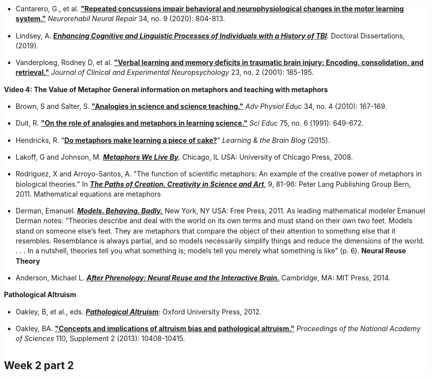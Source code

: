 - Cantarero, G., et al. [**"Repeated concussions impair behavioral and neurophysiological changes in the motor learning system."**](https://www.ncbi.nlm.nih.gov/pmc/articles/PMC7501144/) _Neurorehabil Neural Repair_ 34, no. 9 (2020): 804-813.
    
- Lindsey, A. [**_Enhancing Cognitive and Linguistic Processes of Individuals with a History of TBI_**](https://opencommons.uconn.edu/dissertations/2195)_._ Doctoral Dissertations, (2019).
    
- Vanderploeg, Rodney D, et al. [**"Verbal learning and memory deficits in traumatic brain injury: Encoding, consolidation, and retrieval."**](https://www.tandfonline.com/doi/abs/10.1076/jcen.23.2.185.1210) _Journal of Clinical and Experimental Neuropsychology_ 23, no. 2 (2001): 185-195.
    

**Video 4: The Value of Metaphor** **General information on metaphors and teaching with metaphors**

- Brown, S and Salter, S. [**"Analogies in science and science teaching."**](https://journals.physiology.org/doi/full/10.1152/advan.00022.2010) _Adv Physiol Educ_ 34, no. 4 (2010): 167-169.
    
- Duit, R. [**"On the role of analogies and metaphors in learning science."**](https://www.researchgate.net/profile/Reinders-Duit/publication/227566389_The_role_of_analogies_and_metaphors_in_learning_science/links/5658713c08ae1ef9297dbdc2/The-role-of-analogies-and-metaphors-in-learning-science.pdf) _Sci Educ_ 75, no. 6 (1991): 649-672.
    
- Hendricks, R. "[**Do metaphors make learning a piece of cake?**](https://www.learningandthebrain.com/blog/metaphors-learning/)" _Learning & the Brain Blog_ (2015).
    
- Lakoff, G and Johnson, M. [_**Metaphors We Live By**_](https://press.uchicago.edu/ucp/books/book/chicago/M/bo3637992.html)_**.**_ Chicago, IL USA: University of Chicago Press, 2008.
    
- Rodriguez, X and Arroyo-Santos, A. "The function of scientific metaphors: An example of the creative power of metaphors in biological theories." In [_**The Paths of Creation. Creativity in Science and Art**_](https://www.peterlang.com/view/title/35128), 9, 81-96: Peter Lang Publishing Group Bern, 2011. Mathematical equations are metaphors
    
- Derman, Emanuel. [_**Models. Behaving. Badly.**_](https://www.simonandschuster.com/books/Models-Behaving-Badly/Emanuel-Derman/9781439165010) New York, NY USA: Free Press, 2011. As leading mathematical modeler Emanuel Derman notes: “Theories describe and deal with the world on its own terms and must stand on their own two feet. Models stand on someone else’s feet. They are metaphors that compare the object of their attention to something else that it resembles. Resemblance is always partial, and so models necessarily simplify things and reduce the dimensions of the world. . . . In a nutshell, theories tell you what something is; models tell you merely what something is like” (p. 6). **Neural Reuse Theory**
    

- Anderson, Michael L. [_**After Phrenology: Neural Reuse and the Interactive Brain**_**.**](https://mitpress.mit.edu/books/after-phrenology) Cambridge, MA: MIT Press, 2014.
    

**Pathological Altruism**

- Oakley, B, et al., eds. [_**Pathological Altruism**_](https://barbaraoakley.com/books/pathological-altruism/): Oxford University Press, 2012.
    
- Oakley, BA. [**"Concepts and implications of altruism bias and pathological altruism."**](https://www.pnas.org/content/pnas/early/2013/06/04/1302547110.full.pdf) _Proceedings of the National Academy of Sciences_ 110, Supplement 2 (2013): 10408-10415.

## Week 2 part 2
